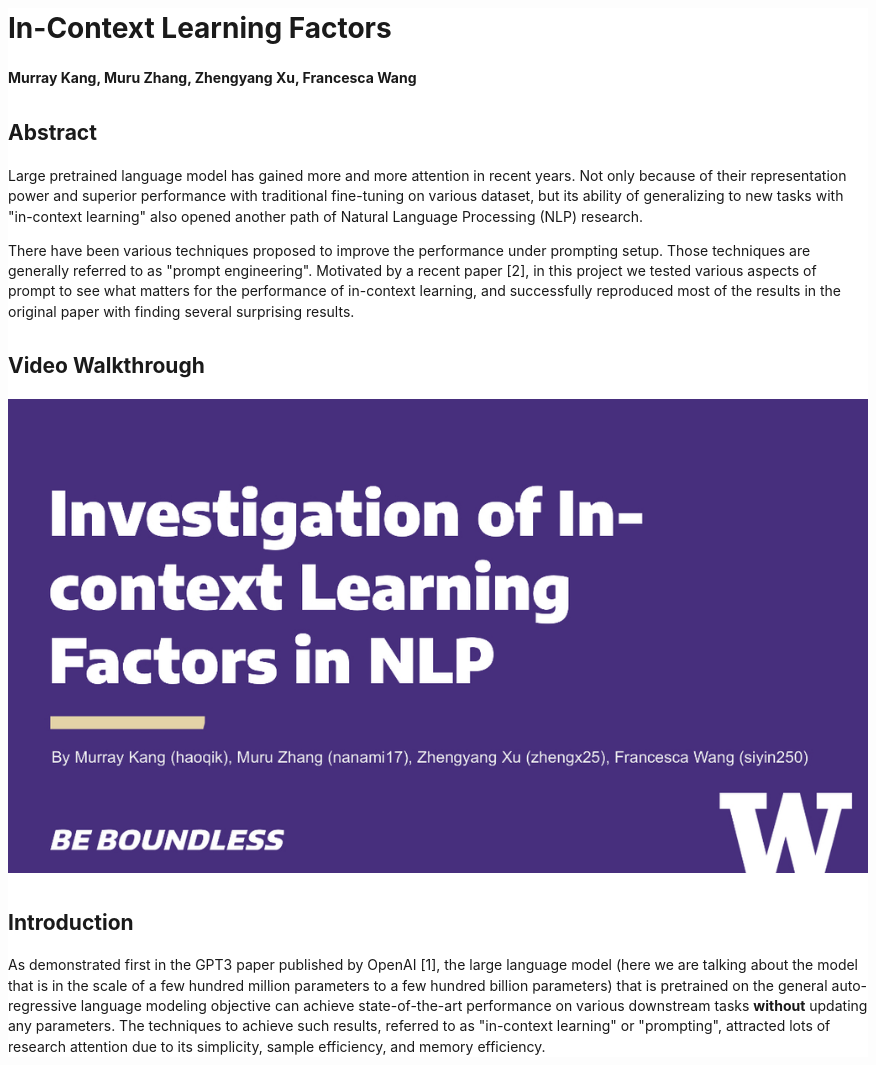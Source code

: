 # In-Context Learning Factors
#### Murray Kang, Muru Zhang, Zhengyang Xu, Francesca Wang

## Abstract
Large pretrained language model has gained more and more attention in recent years. Not only because of their representation power and superior performance with traditional fine-tuning on various dataset, but its ability of generalizing to new tasks with "in-context learning" also opened another path of Natural Language Processing (NLP) research.

There have been various techniques proposed to improve the performance under prompting setup. Those techniques are generally referred to as "prompt engineering". Motivated by a recent paper [2], in this project we tested various aspects of prompt to see what matters for the performance of in-context learning, and successfully reproduced most of the results in the original paper with finding several surprising results.

## Video Walkthrough
[![Watch the video](Video_cover.PNG)](https://drive.google.com/file/d/1_6tmnp_SZhIO4N1t-FIcPVENzGp48LA4/view?usp=sharing)

## Introduction
As demonstrated first in the GPT3 paper published by OpenAI [1], the large language model (here we are talking about the model that is in the scale of a few hundred million parameters to a few hundred billion parameters) that is pretrained on the general auto-regressive language modeling objective can achieve state-of-the-art performance on various downstream tasks **without** updating any parameters. The techniques to achieve such results, referred to as "in-context learning" or "prompting", attracted lots of research attention due to its simplicity, sample efficiency, and memory efficiency.
 